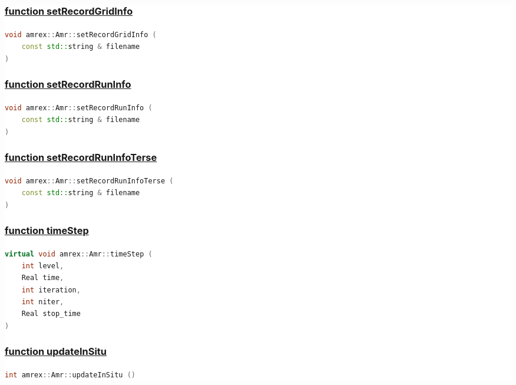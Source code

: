 

### <a href="#function-setrecordgridinfo" id="function-setrecordgridinfo">function setRecordGridInfo </a>


```cpp
void amrex::Amr::setRecordGridInfo (
    const std::string & filename
) 
```



### <a href="#function-setrecordruninfo" id="function-setrecordruninfo">function setRecordRunInfo </a>


```cpp
void amrex::Amr::setRecordRunInfo (
    const std::string & filename
) 
```



### <a href="#function-setrecordruninfoterse" id="function-setrecordruninfoterse">function setRecordRunInfoTerse </a>


```cpp
void amrex::Amr::setRecordRunInfoTerse (
    const std::string & filename
) 
```



### <a href="#function-timestep" id="function-timestep">function timeStep </a>


```cpp
virtual void amrex::Amr::timeStep (
    int level,
    Real time,
    int iteration,
    int niter,
    Real stop_time
) 
```



### <a href="#function-updateinsitu" id="function-updateinsitu">function updateInSitu </a>


```cpp
int amrex::Amr::updateInSitu () 
```
